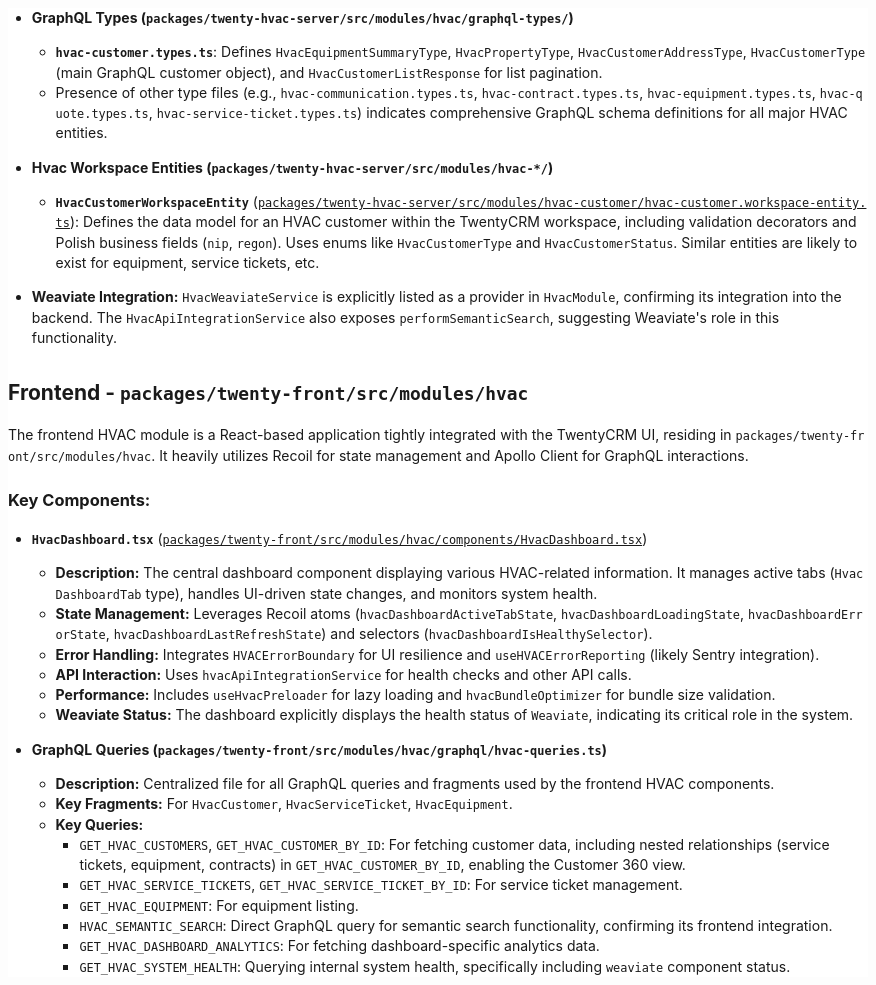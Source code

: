 *   **GraphQL Types (`packages/twenty-hvac-server/src/modules/hvac/graphql-types/`)**
    *   **`hvac-customer.types.ts`**: Defines `HvacEquipmentSummaryType`, `HvacPropertyType`, `HvacCustomerAddressType`, `HvacCustomerType` (main GraphQL customer object), and `HvacCustomerListResponse` for list pagination.
    *   Presence of other type files (e.g., `hvac-communication.types.ts`, `hvac-contract.types.ts`, `hvac-equipment.types.ts`, `hvac-quote.types.ts`, `hvac-service-ticket.types.ts`) indicates comprehensive GraphQL schema definitions for all major HVAC entities.

*   **Hvac Workspace Entities (`packages/twenty-hvac-server/src/modules/hvac-*/`)**
    *   **`HvacCustomerWorkspaceEntity`** ([`packages/twenty-hvac-server/src/modules/hvac-customer/hvac-customer.workspace-entity.ts`](packages/twenty-hvac-server/src/modules/hvac-customer/hvac-customer.workspace-entity.ts)): Defines the data model for an HVAC customer within the TwentyCRM workspace, including validation decorators and Polish business fields (`nip`, `regon`). Uses enums like `HvacCustomerType` and `HvacCustomerStatus`. Similar entities are likely to exist for equipment, service tickets, etc.

*   **Weaviate Integration:** `HvacWeaviateService` is explicitly listed as a provider in `HvacModule`, confirming its integration into the backend. The `HvacApiIntegrationService` also exposes `performSemanticSearch`, suggesting Weaviate's role in this functionality.

## Frontend - `packages/twenty-front/src/modules/hvac`

The frontend HVAC module is a React-based application tightly integrated with the TwentyCRM UI, residing in `packages/twenty-front/src/modules/hvac`. It heavily utilizes Recoil for state management and Apollo Client for GraphQL interactions.

### Key Components:

*   **`HvacDashboard.tsx`** ([`packages/twenty-front/src/modules/hvac/components/HvacDashboard.tsx`](packages/twenty-front/src/modules/hvac/components/HvacDashboard.tsx))
    *   **Description:** The central dashboard component displaying various HVAC-related information. It manages active tabs (`HvacDashboardTab` type), handles UI-driven state changes, and monitors system health.
    *   **State Management:** Leverages Recoil atoms (`hvacDashboardActiveTabState`, `hvacDashboardLoadingState`, `hvacDashboardErrorState`, `hvacDashboardLastRefreshState`) and selectors (`hvacDashboardIsHealthySelector`).
    *   **Error Handling:** Integrates `HVACErrorBoundary` for UI resilience and `useHVACErrorReporting` (likely Sentry integration).
    *   **API Interaction:** Uses `hvacApiIntegrationService` for health checks and other API calls.
    *   **Performance:** Includes `useHvacPreloader` for lazy loading and `hvacBundleOptimizer` for bundle size validation.
    *   **Weaviate Status:** The dashboard explicitly displays the health status of `Weaviate`, indicating its critical role in the system.

*   **GraphQL Queries (`packages/twenty-front/src/modules/hvac/graphql/hvac-queries.ts`)**
    *   **Description:** Centralized file for all GraphQL queries and fragments used by the frontend HVAC components.
    *   **Key Fragments:** For `HvacCustomer`, `HvacServiceTicket`, `HvacEquipment`.
    *   **Key Queries:**
        *   `GET_HVAC_CUSTOMERS`, `GET_HVAC_CUSTOMER_BY_ID`: For fetching customer data, including nested relationships (service tickets, equipment, contracts) in `GET_HVAC_CUSTOMER_BY_ID`, enabling the Customer 360 view.
        *   `GET_HVAC_SERVICE_TICKETS`, `GET_HVAC_SERVICE_TICKET_BY_ID`: For service ticket management.
        *   `GET_HVAC_EQUIPMENT`: For equipment listing.
        *   `HVAC_SEMANTIC_SEARCH`: Direct GraphQL query for semantic search functionality, confirming its frontend integration.
        *   `GET_HVAC_DASHBOARD_ANALYTICS`: For fetching dashboard-specific analytics data.
        *   `GET_HVAC_SYSTEM_HEALTH`: Querying internal system health, specifically including `weaviate` component status.
